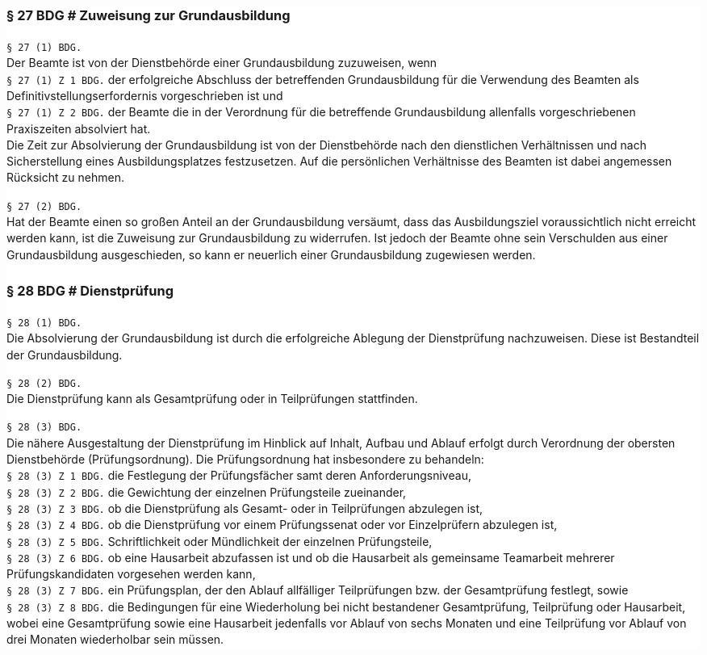 ### § 27 BDG # Zuweisung zur Grundausbildung

`§ 27 (1) BDG.`  
Der Beamte ist von der Dienstbehörde einer Grundausbildung zuzuweisen, wenn  
`§ 27 (1) Z 1 BDG.`
der erfolgreiche Abschluss der betreffenden Grundausbildung für die Verwendung des Beamten als Definitivstellungserfordernis vorgeschrieben ist und  
`§ 27 (1) Z 2 BDG.`
der Beamte die in der Verordnung für die betreffende Grundausbildung allenfalls vorgeschriebenen Praxiszeiten absolviert hat.  
Die Zeit zur Absolvierung der Grundausbildung ist von der Dienstbehörde nach den dienstlichen Verhältnissen und nach Sicherstellung eines Ausbildungsplatzes festzusetzen. Auf die persönlichen Verhältnisse des Beamten ist dabei angemessen Rücksicht zu nehmen.

`§ 27 (2) BDG.`  
Hat der Beamte einen so großen Anteil an der Grundausbildung versäumt, dass das Ausbildungsziel voraussichtlich nicht erreicht werden kann, ist die Zuweisung zur Grundausbildung zu widerrufen. Ist jedoch der Beamte ohne sein Verschulden aus einer Grundausbildung ausgeschieden, so kann er neuerlich einer Grundausbildung zugewiesen werden.

### § 28 BDG # Dienstprüfung

`§ 28 (1) BDG.`  
Die Absolvierung der Grundausbildung ist durch die erfolgreiche Ablegung der Dienstprüfung nachzuweisen. Diese ist Bestandteil der Grundausbildung.

`§ 28 (2) BDG.`  
Die Dienstprüfung kann als Gesamtprüfung oder in Teilprüfungen stattfinden.

`§ 28 (3) BDG.`  
Die nähere Ausgestaltung der Dienstprüfung im Hinblick auf Inhalt, Aufbau und Ablauf erfolgt durch Verordnung der obersten Dienstbehörde (Prüfungsordnung). Die Prüfungsordnung hat insbesondere zu behandeln:  
`§ 28 (3) Z 1 BDG.`
die Festlegung der Prüfungsfächer samt deren Anforderungsniveau,  
`§ 28 (3) Z 2 BDG.`
die Gewichtung der einzelnen Prüfungsteile zueinander,  
`§ 28 (3) Z 3 BDG.`
ob die Dienstprüfung als Gesamt- oder in Teilprüfungen abzulegen ist,  
`§ 28 (3) Z 4 BDG.`
ob die Dienstprüfung vor einem Prüfungssenat oder vor Einzelprüfern abzulegen ist,  
`§ 28 (3) Z 5 BDG.`
Schriftlichkeit oder Mündlichkeit der einzelnen Prüfungsteile,  
`§ 28 (3) Z 6 BDG.`
ob eine Hausarbeit abzufassen ist und ob die Hausarbeit als gemeinsame Teamarbeit mehrerer Prüfungskandidaten vorgesehen werden kann,  
`§ 28 (3) Z 7 BDG.`
ein Prüfungsplan, der den Ablauf allfälliger Teilprüfungen bzw. der Gesamtprüfung festlegt, sowie  
`§ 28 (3) Z 8 BDG.`
die Bedingungen für eine Wiederholung bei nicht bestandener Gesamtprüfung, Teilprüfung oder Hausarbeit, wobei eine Gesamtprüfung sowie eine Hausarbeit jedenfalls vor Ablauf von sechs Monaten und eine Teilprüfung vor Ablauf von drei Monaten wiederholbar sein müssen.
